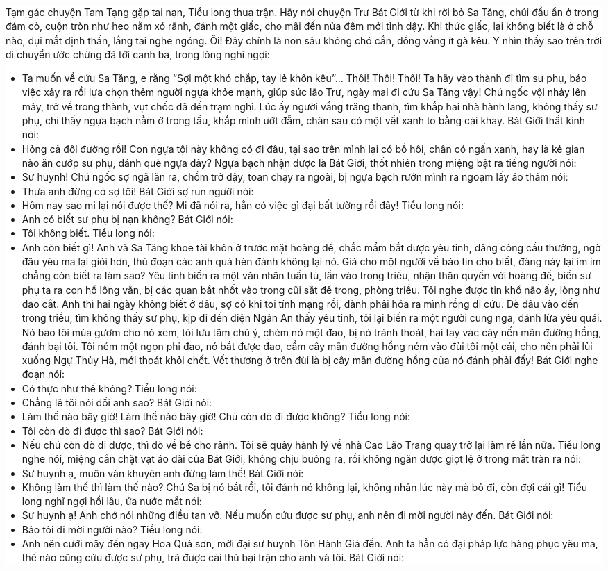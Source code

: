 Tạm gác chuyện Tam Tạng gặp tai nạn, Tiểu long thua trận. Hãy nói chuyện Trư Bát Giới từ khi rời bỏ Sa Tăng, chúi đầu ẩn ở trong đám cỏ, cuộn tròn như heo nằm xó rãnh, đánh một giấc, cho mãi đến nửa đêm mới tỉnh dậy. Khi thức giấc, lại không biết là ở chỗ nào, dụi mắt định thần, lắng tai nghe ngóng. Ôi! Đây chính là non sâu không chó cắn, đồng vắng ít gà kêu. Y nhìn thấy sao trên trời di chuyển ước chừng đã tới canh ba, trong lòng nghĩ ngợi:
- Ta muốn về cứu Sa Tăng, e rằng “Sợi một khó chắp, tay lẻ khôn kêu”... Thôi! Thôi! Thôi! Ta hãy vào thành đi tìm sư phụ, báo việc xảy ra rồi lựa chọn thêm người ngựa khỏe mạnh, giúp sức lão Trư, ngày mai đi cứu Sa Tăng vậy!
Chú ngốc vội nhảy lên mây, trở về trong thành, vụt chốc đã đến trạm nghỉ. Lúc ấy người vắng trăng thanh, tìm khắp hai nhà hành lang, không thấy sư phụ, chỉ thấy ngựa bạch nằm ở trong tầu, khắp mình ướt đẫm, chân sau có một vết xanh to bằng cái khay. Bát Giới thất kinh nói:
- Hỏng cả đôi đường rồi! Con ngựa tội này không có đi đâu, tại sao trên mình lại có bồ hôi, chân có ngấn xanh, hay là kẻ gian nào ăn cướp sư phụ, đánh què ngựa đây?
Ngựa bạch nhận được là Bát Giới, thốt nhiên trong miệng bật ra tiếng người nói:
- Sư huynh!
Chú ngốc sợ ngã lăn ra, chồm trở dậy, toan chạy ra ngoài, bị ngựa bạch rướn mình ra ngoạm lấy áo thâm nói:
- Thưa anh đừng có sợ tôi!
Bát Giới sợ run người nói:
- Hôm nay sao mi lại nói được thế? Mi đã nói ra, hẳn có việc gì đại bất tường rồi đây!
Tiểu long nói:
- Anh có biết sư phụ bị nạn không?
Bát Giới nói:
- Tôi không biết.
Tiểu long nói:
- Anh còn biết gì! Anh và Sa Tăng khoe tài khôn ở trước mặt hoàng đế, chắc mẩm bắt được yêu tinh, dâng công cầu thưởng, ngờ đâu yêu ma lại giỏi hơn, thủ đoạn các anh quá hèn đánh không lại nó. Giá cho một người về báo tin cho biết, đàng này lại im ỉm chẳng còn biết ra làm sao? Yêu tinh biến ra một văn nhân tuấn tú, lần vào trong triều, nhận thân quyến với hoàng đế, biến sư phụ ta ra con hổ lông vằn, bị các quan bắt nhốt vào trong cũi sắt để trong, phòng triều. Tôi nghe được tin khổ não ấy, lòng như dao cắt. Anh thì hai ngày không biết ở đâu, sợ có khi toi tính mạng rồi, đành phải hóa ra mình rồng đi cứu. Dè đâu vào đến trong triều, tìm không thấy sư phụ, kịp đi đến điện Ngân An thấy yêu tinh, tôi lại biến ra một người cung nga, đánh lừa yêu quái. Nó bảo tôi múa gươm cho nó xem, tôi lưu tâm chú ý, chém nó một đao, bị nó tránh thoát, hai tay vác cây nến mãn đường hồng, đánh bại tôi. Tôi ném một ngọn phi đao, nó bắt được đao, cầm cây mãn đường hồng ném vào đùi tôi một cái, cho nên phải lủi xuống Ngự Thủy Hà, mới thoát khỏi chết. Vết thương ở trên đùi là bị cây mãn đường hồng của nó đánh phải đấy!
Bát Giới nghe đoạn nói:
- Có thực như thế không?
Tiểu long nói:
- Chẳng lẽ tôi nói dối anh sao?
Bát Giới nói:
- Làm thế nào bây giờ! Làm thế nào bây giờ! Chú còn dò đi được không?
Tiểu long nói:
- Tôi còn dò đi được thì sao?
Bát Giới nói:
- Nếu chú còn dò đi được, thì dò về bể cho rảnh. Tôi sẽ quảy hành lý về nhà Cao Lão Trang quay trở lại làm rể lần nữa.
Tiểu long nghe nói, miệng cắn chặt vạt áo dài của Bát Giới, không chịu buông ra, rồi không ngăn được giọt lệ ở trong mắt tràn ra nói:
- Sư huynh ạ, muôn vàn khuyên anh đừng làm thế!
Bát Giới nói:
- Không làm thế thì làm thế nào? Chú Sa bị nó bắt rồi, tôi đánh nó không lại, không nhân lúc này mà bỏ đi, còn đợi cái gì!
Tiểu long nghĩ ngợi hồi lâu, ứa nước mắt nói:
- Sư huynh ạ! Anh chớ nói những điều tan vỡ. Nếu muốn cứu được sư phụ, anh nên đi mời người này đến.
Bát Giới nói:
- Bảo tôi đi mời người nào?
Tiểu long nói:
- Anh nên cưỡi mây đến ngay Hoa Quả sơn, mời đại sư huynh Tôn Hành Giả đến. Anh ta hẳn có đại pháp lực hàng phục yêu ma, thế nào cũng cứu được sư phụ, trả được cái thù bại trận cho anh và tôi.
Bát Giới nói: